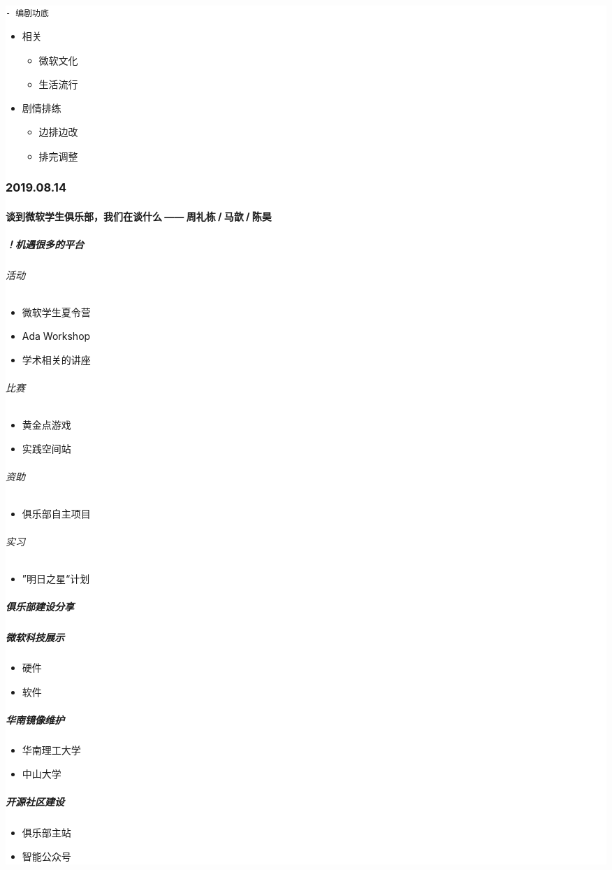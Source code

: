     - 编剧功底

  - 相关

    - 微软文化

    - 生活流行

- 剧情排练

  - 边排边改

  - 排完调整

### 2019.08.14

#### 谈到微软学生俱乐部，我们在谈什么 —— 周礼栋 / 马歆 / 陈昊

##### ！机遇很多的平台

###### 活动

- 微软学生夏令营

- Ada Workshop

- 学术相关的讲座

###### 比赛

- 黄金点游戏

- 实践空间站

###### 资助

- 俱乐部自主项目

###### 实习

- ”明日之星“计划

##### 俱乐部建设分享

##### 微软科技展示

- 硬件

- 软件

##### 华南镜像维护

- 华南理工大学

- 中山大学

##### 开源社区建设

- 俱乐部主站

- 智能公众号
